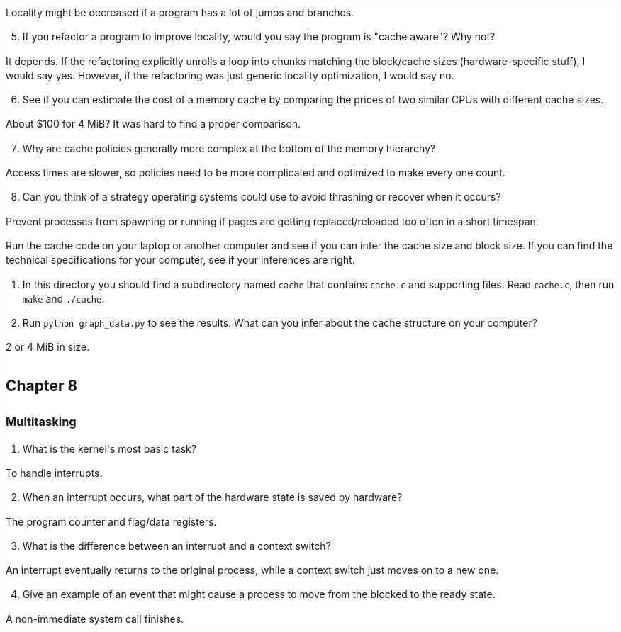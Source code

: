 Locality might be decreased if a program has a lot of jumps and branches.

5) If you refactor a program to improve locality, would you say the program is "cache aware"? Why not?

It depends. If the refactoring explicitly unrolls a loop into chunks matching the block/cache sizes (hardware-specific stuff), I would say yes. However, if the refactoring was just generic locality optimization, I would say no.

6) See if you can estimate the cost of a memory cache by comparing the prices of two similar CPUs with
different cache sizes.

About $100 for 4 MiB? It was hard to find a proper comparison.

7) Why are cache policies generally more complex at the bottom of the memory hierarchy?

Access times are slower, so policies need to be more complicated and optimized to make every one count.

8) Can you think of a strategy operating systems could use to avoid thrashing or recover when it occurs?

Prevent processes from spawning or running if pages are getting replaced/reloaded too often in a short timespan.

Run the cache code on your laptop or another computer and see if you can infer the cache size and block size.
If you can find the technical specifications for your computer, see if your inferences are right.

1) In this directory you should find a subdirectory named `cache` that contains `cache.c` and supporting files. Read `cache.c`, then run `make` and `./cache`.

2) Run `python graph_data.py` to see the results. What can you infer about the cache structure on your computer?

2 or 4 MiB in size.

## Chapter 8


### Multitasking

1) What is the kernel's most basic task?

To handle interrupts.

2) When an interrupt occurs, what part of the hardware state is saved by hardware?

The program counter and flag/data registers.

3) What is the difference between an interrupt and a context switch?

An interrupt eventually returns to the original process, while a context switch just moves on to a new one.

4) Give an example of an event that might cause a process to move from the blocked to the ready state.

A non-immediate system call finishes.
